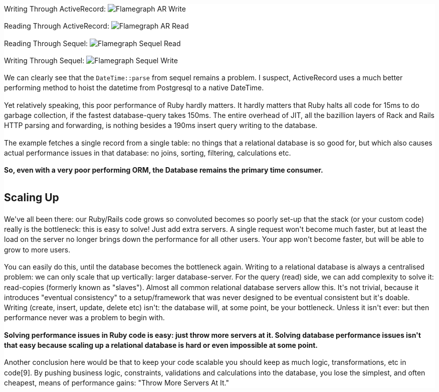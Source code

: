 Writing Through ActiveRecord:
![Flamegraph AR Write](/images/inline/flamegraph_ar_write.svg)

Reading Through ActiveRecord:
![Flamegraph AR Read](/images/inline/flamegraph_ar_read.svg)

Reading Through Sequel:
![Flamegraph Sequel Read](/images/inline/flamegraph_sequel_read.svg)

Writing Through Sequel:
![Flamegraph Sequel Write](/images/inline/flamegraph_sequel_write.svg)

We can clearly see that the `DateTime::parse` from sequel remains a problem. I
suspect, ActiveRecord uses a much better performing method to hoist the
datetime from Postgresql to a native DateTime.

Yet relatively speaking, this poor performance of Ruby hardly matters. It
hardly matters that Ruby halts all code for 15ms to do garbage collection, if
the fastest database-query takes 150ms. The entire overhead of JIT, all the
bazillion layers of Rack and Rails HTTP parsing and forwarding, is nothing
besides a 190ms insert query writing to the database. 

The example fetches a single record from a single table: no things that a
relational database is so good for, but which also causes actual performance
issues in that database: no joins, sorting, filtering, calculations etc.

**So, even with a very poor performing ORM, the Database remains the primary time consumer.**

## Scaling Up

We've all been there: our Ruby/Rails code grows so convoluted becomes so poorly
set-up that the stack (or your custom code) really is the bottleneck: this
is easy to solve! Just add extra servers. A single request won't become much
faster, but at least the load on the server no longer brings down the
performance for all other users. Your app won't become faster, but will be able
to grow to more users.

You can easily do this, until the database becomes the bottleneck again.
Writing to a relational database is always a centralised problem: we can only
scale that up vertically: larger database-server. For the query (read) side, we
can add complexity to solve it: read-copies (formerly known as "slaves").
Almost all common relational database servers allow this. It's not trivial,
because it introduces "eventual consistency" to a setup/framework that was never
designed to be eventual consistent but it's doable. Writing (create, insert,
update, delete etc) isn't: the database will, at some point, be your
bottleneck. Unless it isn't ever: but then performance never was a problem to
begin with.

**Solving performance issues in Ruby code is easy: just throw more servers at
it. Solving database performance issues isn't that easy because scaling up a
relational database is hard or even impossible at some point.**

Another conclusion here would be that to keep your code scalable you should
keep as much logic, transformations, etc in code[9]. By pushing business logic,
constraints, validations and calculations into the database, you lose the
simplest, and often cheapest, means of performance gains: "Throw More Servers
At It."
